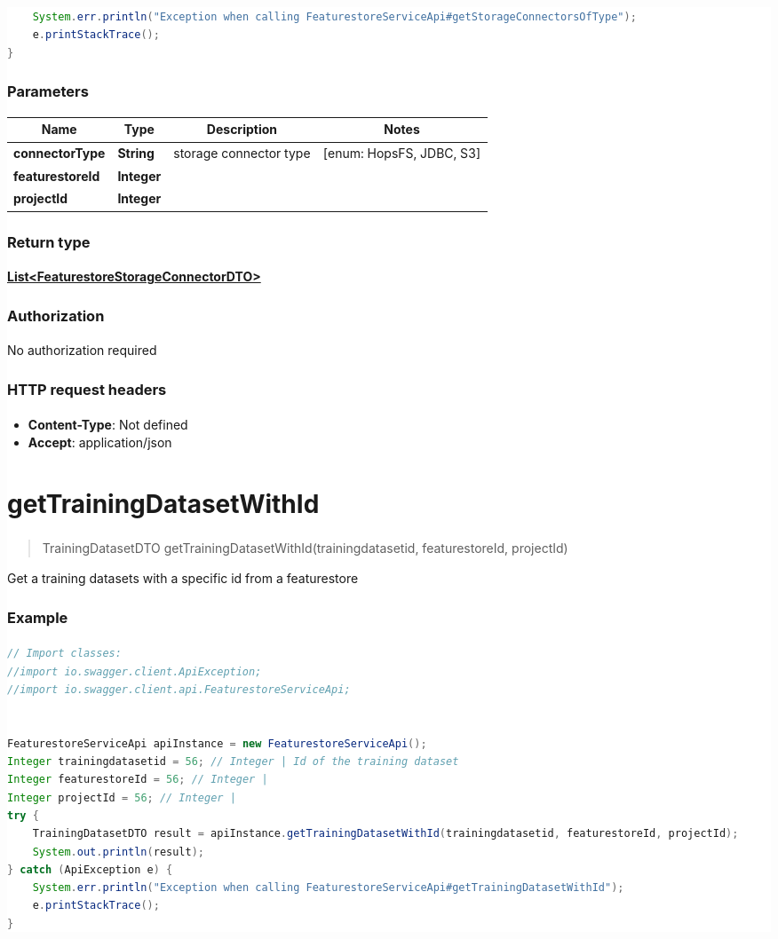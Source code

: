 ```java
    System.err.println("Exception when calling FeaturestoreServiceApi#getStorageConnectorsOfType");
    e.printStackTrace();
}
```

### Parameters

Name | Type | Description  | Notes
------------- | ------------- | ------------- | -------------
 **connectorType** | **String**| storage connector type | [enum: HopsFS, JDBC, S3]
 **featurestoreId** | **Integer**|  |
 **projectId** | **Integer**|  |

### Return type

[**List&lt;FeaturestoreStorageConnectorDTO&gt;**](FeaturestoreStorageConnectorDTO.md)

### Authorization

No authorization required

### HTTP request headers

 - **Content-Type**: Not defined
 - **Accept**: application/json

<a name="getTrainingDatasetWithId"></a>
# **getTrainingDatasetWithId**
> TrainingDatasetDTO getTrainingDatasetWithId(trainingdatasetid, featurestoreId, projectId)

Get a training datasets with a specific id from a featurestore

### Example
```java
// Import classes:
//import io.swagger.client.ApiException;
//import io.swagger.client.api.FeaturestoreServiceApi;


FeaturestoreServiceApi apiInstance = new FeaturestoreServiceApi();
Integer trainingdatasetid = 56; // Integer | Id of the training dataset
Integer featurestoreId = 56; // Integer | 
Integer projectId = 56; // Integer | 
try {
    TrainingDatasetDTO result = apiInstance.getTrainingDatasetWithId(trainingdatasetid, featurestoreId, projectId);
    System.out.println(result);
} catch (ApiException e) {
    System.err.println("Exception when calling FeaturestoreServiceApi#getTrainingDatasetWithId");
    e.printStackTrace();
}
```
